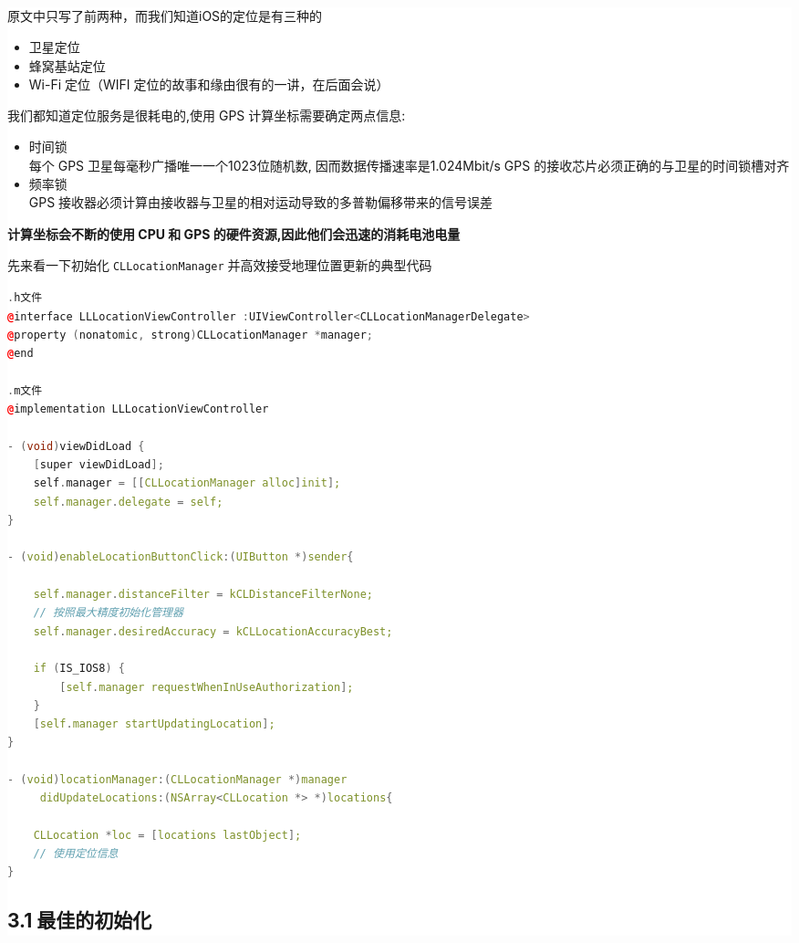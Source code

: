 原文中只写了前两种，而我们知道iOS的定位是有三种的
* 卫星定位
* 蜂窝基站定位
* Wi-Fi 定位（WIFI 定位的故事和缘由很有的一讲，在后面会说）

我们都知道定位服务是很耗电的,使用 GPS 计算坐标需要确定两点信息:

*   时间锁     
        每个 GPS 卫星每毫秒广播唯一一个1023位随机数, 因而数据传播速率是1.024Mbit/s GPS 的接收芯片必须正确的与卫星的时间锁槽对齐
*   频率锁     
        GPS 接收器必须计算由接收器与卫星的相对运动导致的多普勒偏移带来的信号误差

**计算坐标会不断的使用 CPU 和 GPS 的硬件资源,因此他们会迅速的消耗电池电量**

 先来看一下初始化 `CLLocationManager` 并高效接受地理位置更新的典型代码

```C++
.h文件
@interface LLLocationViewController :UIViewController<CLLocationManagerDelegate>
@property (nonatomic, strong)CLLocationManager *manager;
@end

.m文件
@implementation LLLocationViewController

- (void)viewDidLoad {
    [super viewDidLoad];
    self.manager = [[CLLocationManager alloc]init];
    self.manager.delegate = self;    
}

- (void)enableLocationButtonClick:(UIButton *)sender{

    self.manager.distanceFilter = kCLDistanceFilterNone;
    // 按照最大精度初始化管理器
    self.manager.desiredAccuracy = kCLLocationAccuracyBest;

    if (IS_IOS8) {
        [self.manager requestWhenInUseAuthorization];
    }
    [self.manager startUpdatingLocation];
}

- (void)locationManager:(CLLocationManager *)manager
     didUpdateLocations:(NSArray<CLLocation *> *)locations{

    CLLocation *loc = [locations lastObject];
    // 使用定位信息
}

```

## 3.1 最佳的初始化
